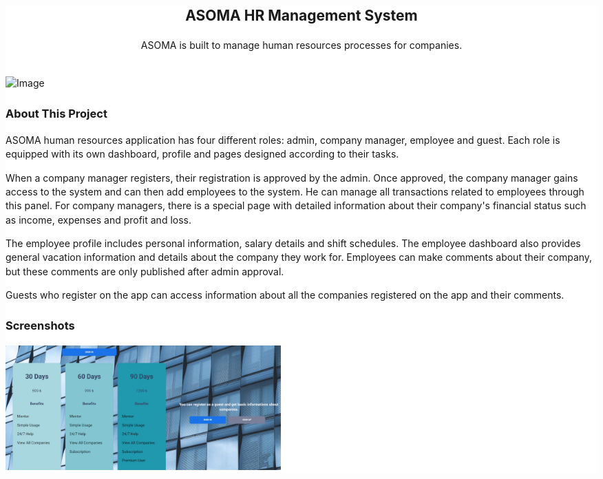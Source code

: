 <h2 align="center">ASOMA HR Management System</h2>

  <p align="center" >
ASOMA is built to manage human resources processes for companies.
    <br/>
    <br/>

![Image](https://s3.amazonaws.com/creativetim_bucket/products/71/original/material-dashboard-react.jpg?1638950990)

### About This Project 

ASOMA human resources application has four different roles: admin, company manager, employee and guest. Each role is equipped with its own dashboard, profile and pages designed according to their tasks.

When a company manager registers, their registration is approved by the admin. Once approved, the company manager gains access to the system and can then add employees to the system. He can manage all transactions related to employees through this panel. For company managers, there is a special page with detailed information about their company's financial status such as income, expenses and profit and loss.

The employee profile includes personal information, salary details and shift schedules. The employee dashboard also provides general vacation information and details about the company they work for. Employees can make comments about their company, but these comments are only published after admin approval.

Guests who register on the app can access information about all the companies registered on the app and their comments.

### Screenshots

 <img src="hr_management/src/assets/images/7.png" alt="Icon" width="400">